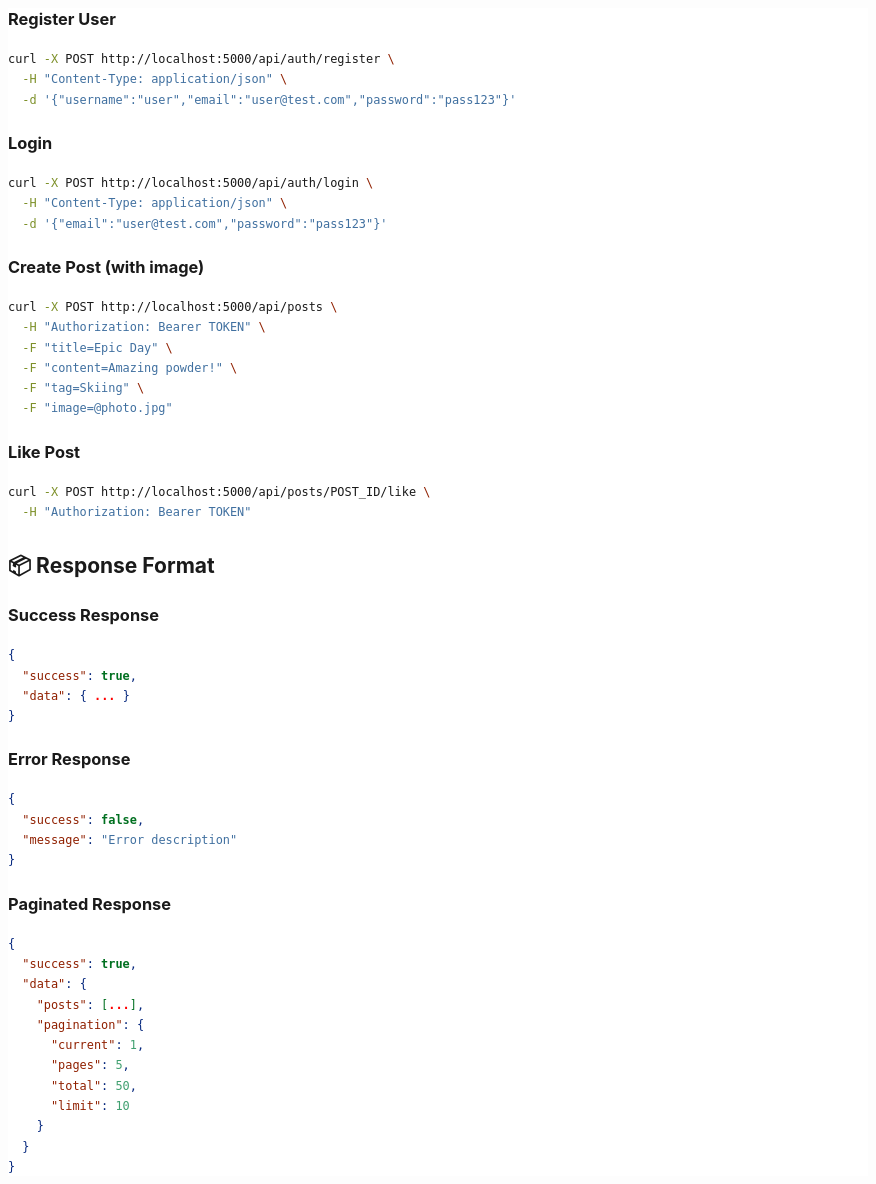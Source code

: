 ### Register User
```bash
curl -X POST http://localhost:5000/api/auth/register \
  -H "Content-Type: application/json" \
  -d '{"username":"user","email":"user@test.com","password":"pass123"}'
```

### Login
```bash
curl -X POST http://localhost:5000/api/auth/login \
  -H "Content-Type: application/json" \
  -d '{"email":"user@test.com","password":"pass123"}'
```

### Create Post (with image)
```bash
curl -X POST http://localhost:5000/api/posts \
  -H "Authorization: Bearer TOKEN" \
  -F "title=Epic Day" \
  -F "content=Amazing powder!" \
  -F "tag=Skiing" \
  -F "image=@photo.jpg"
```

### Like Post
```bash
curl -X POST http://localhost:5000/api/posts/POST_ID/like \
  -H "Authorization: Bearer TOKEN"
```

## 📦 Response Format

### Success Response
```json
{
  "success": true,
  "data": { ... }
}
```

### Error Response
```json
{
  "success": false,
  "message": "Error description"
}
```

### Paginated Response
```json
{
  "success": true,
  "data": {
    "posts": [...],
    "pagination": {
      "current": 1,
      "pages": 5,
      "total": 50,
      "limit": 10
    }
  }
}
```
